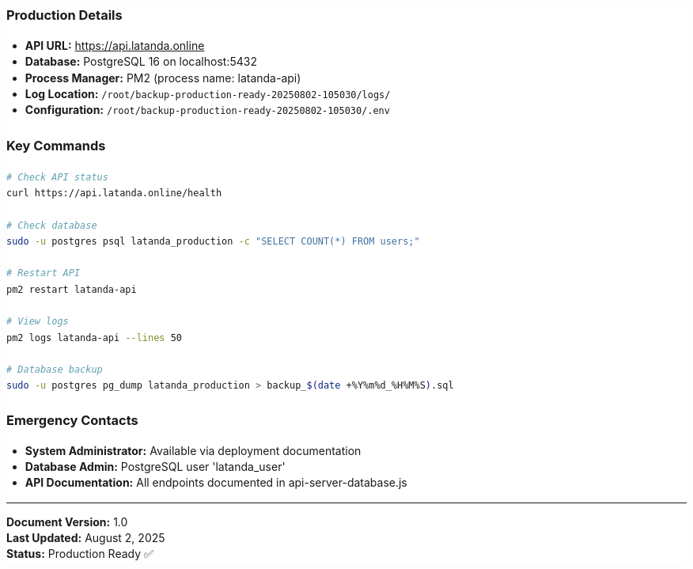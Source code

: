 ### Production Details
- **API URL:** https://api.latanda.online
- **Database:** PostgreSQL 16 on localhost:5432
- **Process Manager:** PM2 (process name: latanda-api)
- **Log Location:** `/root/backup-production-ready-20250802-105030/logs/`
- **Configuration:** `/root/backup-production-ready-20250802-105030/.env`

### Key Commands
```bash
# Check API status
curl https://api.latanda.online/health

# Check database
sudo -u postgres psql latanda_production -c "SELECT COUNT(*) FROM users;"

# Restart API
pm2 restart latanda-api

# View logs
pm2 logs latanda-api --lines 50

# Database backup
sudo -u postgres pg_dump latanda_production > backup_$(date +%Y%m%d_%H%M%S).sql
```

### Emergency Contacts
- **System Administrator:** Available via deployment documentation
- **Database Admin:** PostgreSQL user 'latanda_user'
- **API Documentation:** All endpoints documented in api-server-database.js

---

**Document Version:** 1.0  
**Last Updated:** August 2, 2025  
**Status:** Production Ready ✅